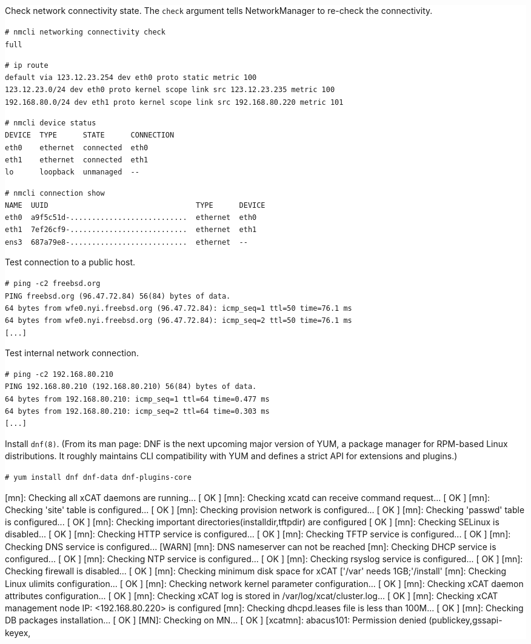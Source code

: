 Check network connectivity state. The `check` argument tells
NetworkManager to re-check the connectivity. 

```
# nmcli networking connectivity check
full
```


```
# ip route
default via 123.12.23.254 dev eth0 proto static metric 100
123.12.23.0/24 dev eth0 proto kernel scope link src 123.12.23.235 metric 100
192.168.80.0/24 dev eth1 proto kernel scope link src 192.168.80.220 metric 101
```

```
# nmcli device status
DEVICE  TYPE      STATE      CONNECTION 
eth0    ethernet  connected  eth0       
eth1    ethernet  connected  eth1       
lo      loopback  unmanaged  --         
```

```
# nmcli connection show
NAME  UUID                                  TYPE      DEVICE 
eth0  a9f5c51d-...........................  ethernet  eth0   
eth1  7ef26cf9-...........................  ethernet  eth1   
ens3  687a79e8-...........................  ethernet  --     
```

Test connection to a public host.

```
# ping -c2 freebsd.org
PING freebsd.org (96.47.72.84) 56(84) bytes of data.
64 bytes from wfe0.nyi.freebsd.org (96.47.72.84): icmp_seq=1 ttl=50 time=76.1 ms
64 bytes from wfe0.nyi.freebsd.org (96.47.72.84): icmp_seq=2 ttl=50 time=76.1 ms
[...]
```

Test internal network connection.   

```
# ping -c2 192.168.80.210
PING 192.168.80.210 (192.168.80.210) 56(84) bytes of data.
64 bytes from 192.168.80.210: icmp_seq=1 ttl=64 time=0.477 ms
64 bytes from 192.168.80.210: icmp_seq=2 ttl=64 time=0.303 ms
[...]
```

Install `dnf(8)`. (From its man page:  DNF  is  the  next upcoming major 
version of YUM, a package manager for RPM-based Linux distributions.
It roughly maintains CLI compatibility with YUM and defines a strict API
for extensions and plugins.)


```
# yum install dnf dnf-data dnf-plugins-core
```


[mn]: Checking all xCAT daemons are running...                          [ OK ]
[mn]: Checking xcatd can receive command request...                     [ OK ]
[mn]: Checking 'site' table is configured...                            [ OK ]
[mn]: Checking provision network is configured...                       [ OK ]
[mn]: Checking 'passwd' table is configured...                          [ OK ]
[mn]: Checking important directories(installdir,tftpdir) are configured [ OK ]
[mn]: Checking SELinux is disabled...                                   [ OK ]
[mn]: Checking HTTP service is configured...                            [ OK ]
[mn]: Checking TFTP service is configured...                            [ OK ]
[mn]: Checking DNS service is configured...                             [WARN]
[mn]: DNS nameserver can not be reached
[mn]: Checking DHCP service is configured...                            [ OK ]
[mn]: Checking NTP service is configured...                             [ OK ]
[mn]: Checking rsyslog service is configured...                         [ OK ]
[mn]: Checking firewall is disabled...                                  [ OK ]
[mn]: Checking minimum disk space for xCAT ['/var' needs 1GB;'/install'
[mn]: Checking Linux ulimits configuration...                           [ OK ]
[mn]: Checking network kernel parameter configuration...                [ OK ]
[mn]: Checking xCAT daemon attributes configuration...                  [ OK ]
[mn]: Checking xCAT log is stored in /var/log/xcat/cluster.log...       [ OK ]
[mn]: Checking xCAT management node IP: <192.168.80.220> is configured
[mn]: Checking dhcpd.leases file is less than 100M...                   [ OK ]
[mn]: Checking DB packages installation...                              [ OK ]
[MN]: Checking on MN...                                                 [ OK ]
[xcatmn]: abacus101: Permission denied (publickey,gssapi-keyex,